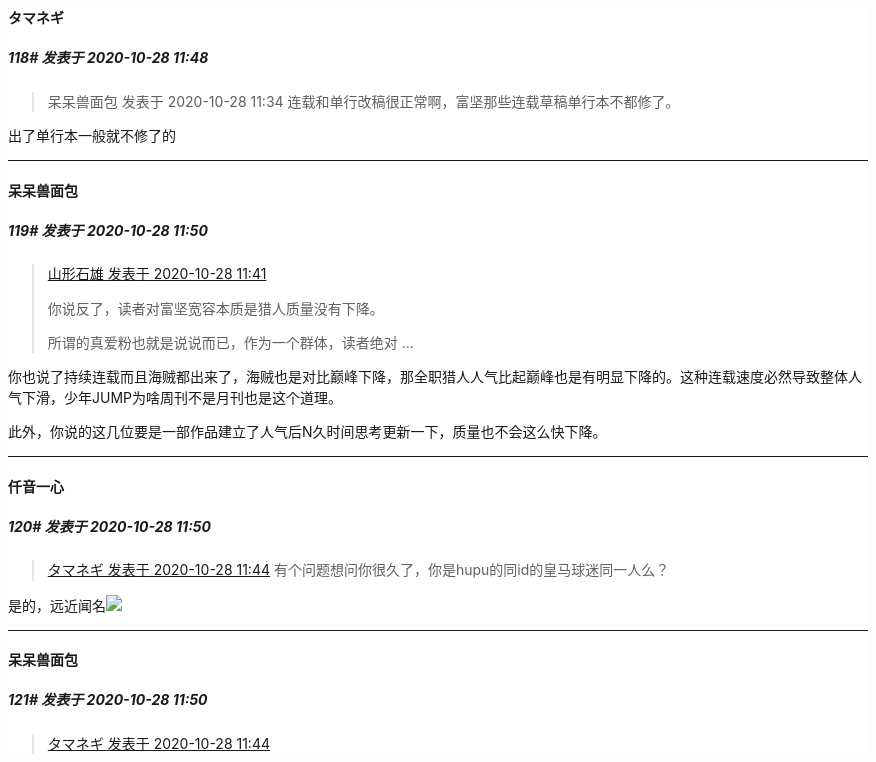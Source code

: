 ####  タマネギ  
##### 118#       发表于 2020-10-28 11:48



<blockquote>呆呆兽面包 发表于 2020-10-28 11:34
连载和单行改稿很正常啊，富坚那些连载草稿单行本不都修了。</blockquote>
出了单行本一般就不修了的







*****

####  呆呆兽面包  
##### 119#       发表于 2020-10-28 11:50



<blockquote><a href="httphttps://bbs.saraba1st.com/2b/forum.php?mod=redirect&amp;goto=findpost&amp;pid=49201768&amp;ptid=1967292" target="_blank">山形石雄 发表于 2020-10-28 11:41</a>

你说反了，读者对富坚宽容本质是猎人质量没有下降。

所谓的真爱粉也就是说说而已，作为一个群体，读者绝对 ...</blockquote>
你也说了持续连载而且海贼都出来了，海贼也是对比巅峰下降，那全职猎人人气比起巅峰也是有明显下降的。这种连载速度必然导致整体人气下滑，少年JUMP为啥周刊不是月刊也是这个道理。


此外，你说的这几位要是一部作品建立了人气后N久时间思考更新一下，质量也不会这么快下降。







*****

####  仟音一心  
##### 120#       发表于 2020-10-28 11:50



<blockquote><a href="httphttps://bbs.saraba1st.com/2b/forum.php?mod=redirect&amp;goto=findpost&amp;pid=49201803&amp;ptid=1967292" target="_blank">タマネギ 发表于 2020-10-28 11:44</a>
有个问题想问你很久了，你是hupu的同id的皇马球迷同一人么？</blockquote>
是的，远近闻名<img src="https://static.saraba1st.com/image/smiley/face2017/217.gif" referrerpolicy="no-referrer">







*****

####  呆呆兽面包  
##### 121#       发表于 2020-10-28 11:50



<blockquote><a href="httphttps://bbs.saraba1st.com/2b/forum.php?mod=redirect&amp;goto=findpost&amp;pid=49201803&amp;ptid=1967292" target="_blank">タマネギ 发表于 2020-10-28 11:44</a>
